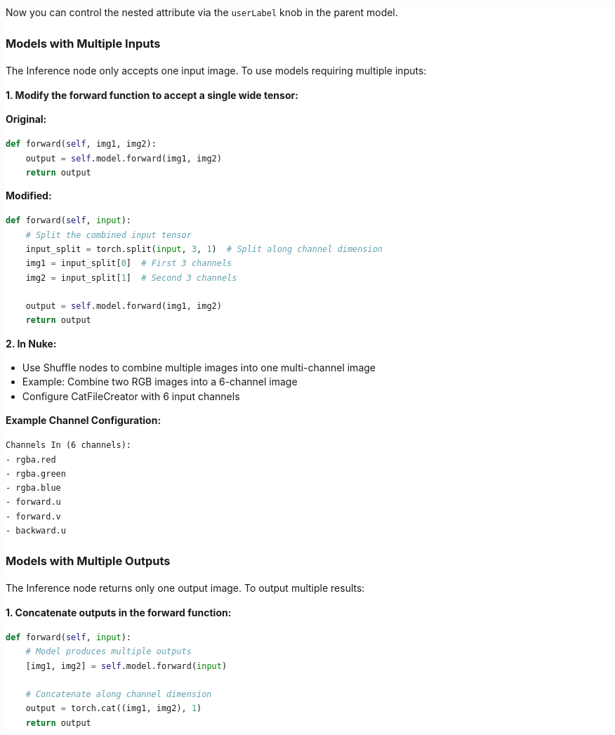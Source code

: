 ```python
```

Now you can control the nested attribute via the `userLabel` knob in the parent model.

### Models with Multiple Inputs

The Inference node only accepts one input image. To use models requiring multiple inputs:

**1. Modify the forward function to accept a single wide tensor:**

**Original:**
```python
def forward(self, img1, img2):
    output = self.model.forward(img1, img2)
    return output
```

**Modified:**
```python
def forward(self, input):
    # Split the combined input tensor
    input_split = torch.split(input, 3, 1)  # Split along channel dimension
    img1 = input_split[0]  # First 3 channels
    img2 = input_split[1]  # Second 3 channels

    output = self.model.forward(img1, img2)
    return output
```

**2. In Nuke:**
- Use Shuffle nodes to combine multiple images into one multi-channel image
- Example: Combine two RGB images into a 6-channel image
- Configure CatFileCreator with 6 input channels

**Example Channel Configuration:**
```
Channels In (6 channels):
- rgba.red
- rgba.green
- rgba.blue
- forward.u
- forward.v
- backward.u
```

### Models with Multiple Outputs

The Inference node returns only one output image. To output multiple results:

**1. Concatenate outputs in the forward function:**

```python
def forward(self, input):
    # Model produces multiple outputs
    [img1, img2] = self.model.forward(input)

    # Concatenate along channel dimension
    output = torch.cat((img1, img2), 1)
    return output
```
